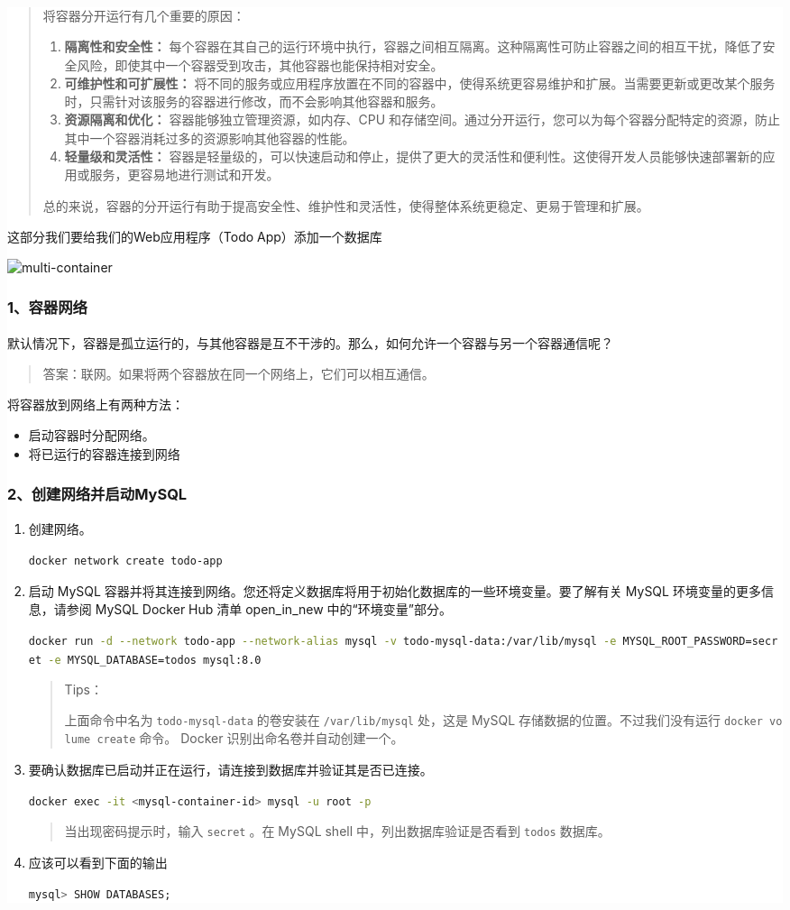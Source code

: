 > 将容器分开运行有几个重要的原因：
>
> 1. **隔离性和安全性：** 每个容器在其自己的运行环境中执行，容器之间相互隔离。这种隔离性可防止容器之间的相互干扰，降低了安全风险，即使其中一个容器受到攻击，其他容器也能保持相对安全。
> 2. **可维护性和可扩展性：** 将不同的服务或应用程序放置在不同的容器中，使得系统更容易维护和扩展。当需要更新或更改某个服务时，只需针对该服务的容器进行修改，而不会影响其他容器和服务。
> 3. **资源隔离和优化：** 容器能够独立管理资源，如内存、CPU 和存储空间。通过分开运行，您可以为每个容器分配特定的资源，防止其中一个容器消耗过多的资源影响其他容器的性能。
> 4. **轻量级和灵活性：** 容器是轻量级的，可以快速启动和停止，提供了更大的灵活性和便利性。这使得开发人员能够快速部署新的应用或服务，更容易地进行测试和开发。
>
> 总的来说，容器的分开运行有助于提高安全性、维护性和灵活性，使得整体系统更稳定、更易于管理和扩展。

这部分我们要给我们的Web应用程序（Todo App）添加一个数据库 

![multi-container](C:\Users\Lenovo\Desktop\网络安全笔记\附录1、Docker\图片\multi-container.webp)

### 1、容器网络

默认情况下，容器是孤立运行的，与其他容器是互不干涉的。那么，如何允许一个容器与另一个容器通信呢？

> 答案：联网。如果将两个容器放在同一个网络上，它们可以相互通信。

将容器放到网络上有两种方法：

- 启动容器时分配网络。
- 将已运行的容器连接到网络

### 2、创建网络并启动MySQL

1. 创建网络。

   ```bash
   docker network create todo-app
   ```

2. 启动 MySQL 容器并将其连接到网络。您还将定义数据库将用于初始化数据库的一些环境变量。要了解有关 MySQL 环境变量的更多信息，请参阅 MySQL Docker Hub 清单 open_in_new 中的“环境变量”部分。

   ```bash
   docker run -d --network todo-app --network-alias mysql -v todo-mysql-data:/var/lib/mysql -e MYSQL_ROOT_PASSWORD=secret -e MYSQL_DATABASE=todos mysql:8.0
   ```

   > Tips：
   >
   > 上面命令中名为 `todo-mysql-data` 的卷安装在 `/var/lib/mysql` 处，这是 MySQL 存储数据的位置。不过我们没有运行 `docker volume create` 命令。 Docker 识别出命名卷并自动创建一个。

3. 要确认数据库已启动并正在运行，请连接到数据库并验证其是否已连接。

   ```bash
   docker exec -it <mysql-container-id> mysql -u root -p
   ```

   > 当出现密码提示时，输入 `secret` 。在 MySQL shell 中，列出数据库验证是否看到 `todos` 数据库。

4. 应该可以看到下面的输出

   ```sql
   mysql> SHOW DATABASES;
   ```
